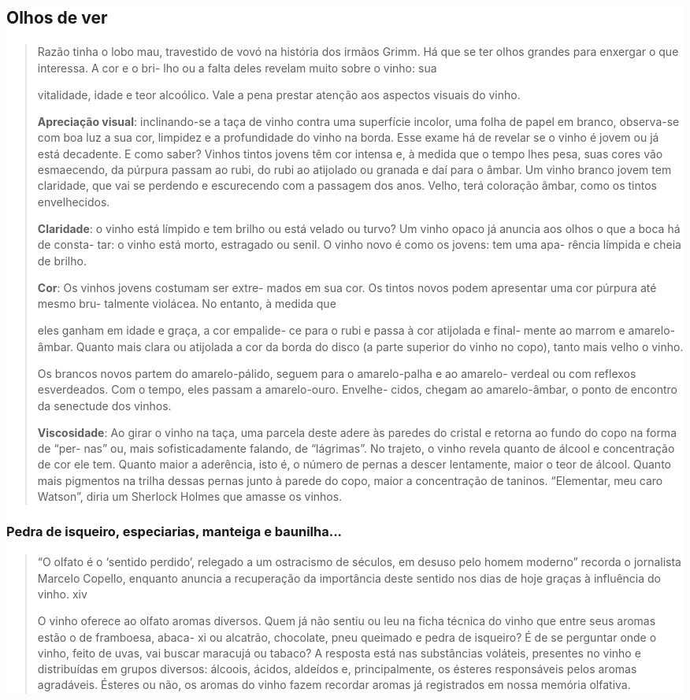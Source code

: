 Olhos de ver
------------

> Razão tinha o lobo mau, travestido de vovó na história dos irmãos
> Grimm. Há que se ter olhos grandes para enxergar o que interessa. A
> cor e o bri- lho ou a falta deles revelam muito sobre o vinho: sua
>
> vitalidade, idade e teor alcoólico. Vale a pena prestar atenção aos
> aspectos visuais do vinho.
>
> **Apreciação visual**: inclinando-se a taça de vinho contra uma
> superfície incolor, uma folha de papel em branco, observa-se com boa
> luz a sua cor, limpidez e a profundidade do vinho na borda. Esse exame
> há de revelar se o vinho é jovem ou já está decadente. E como saber?
> Vinhos tintos jovens têm cor intensa e, à medida que o tempo lhes
> pesa, suas cores vão esmaecendo, da púrpura passam ao rubi, do rubi ao
> atijolado ou granada e daí para o âmbar. Um vinho branco jovem tem
> claridade, que vai se perdendo e escurecendo com a passagem dos anos.
> Velho, terá coloração âmbar, como os tintos envelhecidos.
>
> **Claridade**: o vinho está límpido e tem brilho ou está velado ou
> turvo? Um vinho opaco já anuncia aos olhos o que a boca há de consta-
> tar: o vinho está morto, estragado ou senil. O vinho novo é como os
> jovens: tem uma apa- rência límpida e cheia de brilho.
>
> **Cor**: Os vinhos jovens costumam ser extre- mados em sua cor. Os
> tintos novos podem apresentar uma cor púrpura até mesmo bru- talmente
> violácea. No entanto, à medida que
>
> eles ganham em idade e graça, a cor empalide- ce para o rubi e passa à
> cor atijolada e final- mente ao marrom e amarelo-âmbar. Quanto mais
> clara ou atijolada a cor da borda do disco (a parte superior do vinho
> no copo), tanto mais velho o vinho.
>
> Os brancos novos partem do amarelo-pálido, seguem para o amarelo-palha
> e ao amarelo- verdeal ou com reflexos esverdeados. Com o tempo, eles
> passam a amarelo-ouro. Envelhe- cidos, chegam ao amarelo-âmbar, o
> ponto de encontro da senectude dos vinhos.
>
> **Viscosidade**: Ao girar o vinho na taça, uma parcela deste adere às
> paredes do cristal e retorna ao fundo do copo na forma de “per- nas”
> ou, mais sofisticadamente falando, de “lágrimas”. No trajeto, o vinho
> revela quanto de álcool e concentração de cor ele tem. Quanto maior a
> aderência, isto é, o número de pernas a descer lentamente, maior o
> teor de álcool. Quanto mais pigmentos na trilha dessas pernas junto à
> parede do copo, maior a concentração de taninos. “Elementar, meu caro
> Watson”, diria um Sherlock Holmes que amasse os vinhos.

### Pedra de isqueiro, especiarias, manteiga e baunilha...

> “O olfato é o ‘sentido perdido’, relegado a um ostracismo de séculos,
> em desuso pelo homem moderno” recorda o jornalista Marcelo Copello,
> enquanto anuncia a recuperação da importância deste sentido nos dias
> de hoje graças à influência do vinho. xiv
>
> O vinho oferece ao olfato aromas diversos. Quem já não sentiu ou leu
> na ficha técnica do vinho que entre seus aromas estão o de framboesa,
> abaca- xi ou alcatrão, chocolate, pneu queimado e pedra de isqueiro? É
> de se perguntar onde o vinho, feito de uvas, vai buscar maracujá ou
> tabaco? A resposta está nas substâncias voláteis, presentes no vinho e
> distribuídas em grupos diversos: álcoois, ácidos, aldeídos e,
> principalmente, os ésteres responsáveis pelos aromas agradáveis.
> Ésteres ou não, os aromas do vinho fazem recordar aromas já
> registrados em nossa memória olfativa.